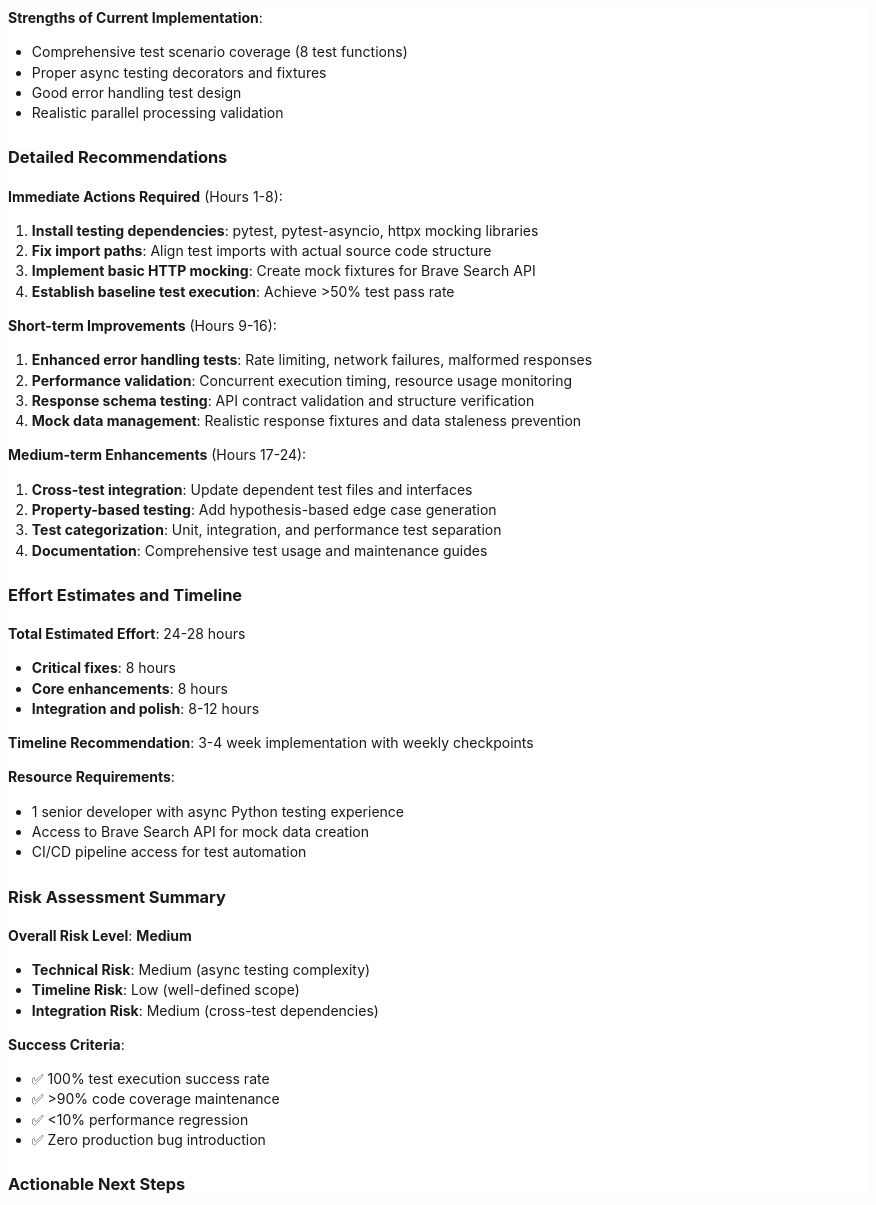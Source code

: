 **Strengths of Current Implementation**:
- Comprehensive test scenario coverage (8 test functions)
- Proper async testing decorators and fixtures
- Good error handling test design
- Realistic parallel processing validation

### Detailed Recommendations

**Immediate Actions Required** (Hours 1-8):
1. **Install testing dependencies**: pytest, pytest-asyncio, httpx mocking libraries
2. **Fix import paths**: Align test imports with actual source code structure  
3. **Implement basic HTTP mocking**: Create mock fixtures for Brave Search API
4. **Establish baseline test execution**: Achieve >50% test pass rate

**Short-term Improvements** (Hours 9-16):
1. **Enhanced error handling tests**: Rate limiting, network failures, malformed responses
2. **Performance validation**: Concurrent execution timing, resource usage monitoring
3. **Response schema testing**: API contract validation and structure verification
4. **Mock data management**: Realistic response fixtures and data staleness prevention

**Medium-term Enhancements** (Hours 17-24):
1. **Cross-test integration**: Update dependent test files and interfaces
2. **Property-based testing**: Add hypothesis-based edge case generation
3. **Test categorization**: Unit, integration, and performance test separation
4. **Documentation**: Comprehensive test usage and maintenance guides

### Effort Estimates and Timeline

**Total Estimated Effort**: 24-28 hours
- **Critical fixes**: 8 hours
- **Core enhancements**: 8 hours  
- **Integration and polish**: 8-12 hours

**Timeline Recommendation**: 3-4 week implementation with weekly checkpoints

**Resource Requirements**:
- 1 senior developer with async Python testing experience
- Access to Brave Search API for mock data creation
- CI/CD pipeline access for test automation

### Risk Assessment Summary

**Overall Risk Level**: **Medium**
- **Technical Risk**: Medium (async testing complexity)
- **Timeline Risk**: Low (well-defined scope)
- **Integration Risk**: Medium (cross-test dependencies)

**Success Criteria**:
- ✅ 100% test execution success rate
- ✅ >90% code coverage maintenance
- ✅ <10% performance regression
- ✅ Zero production bug introduction

### Actionable Next Steps
